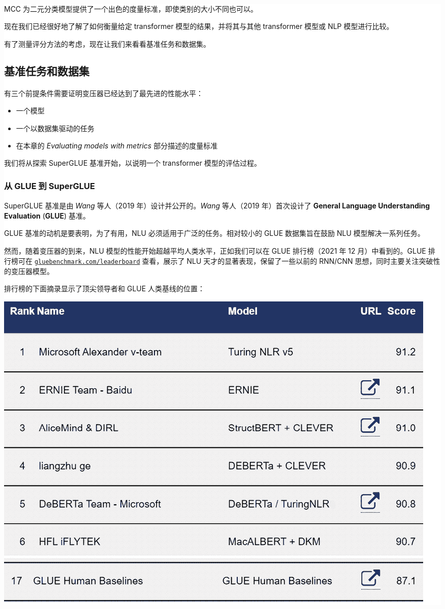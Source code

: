 MCC 为二元分类模型提供了一个出色的度量标准，即使类别的大小不同也可以。

现在我们已经很好地了解了如何衡量给定 transformer 模型的结果，并将其与其他 transformer 模型或 NLP 模型进行比较。

有了测量评分方法的考虑，现在让我们来看看基准任务和数据集。

## 基准任务和数据集

有三个前提条件需要证明变压器已经达到了最先进的性能水平：

+   一个模型

+   一个以数据集驱动的任务

+   在本章的 *Evaluating models with metrics* 部分描述的度量标准

我们将从探索 SuperGLUE 基准开始，以说明一个 transformer 模型的评估过程。

### 从 GLUE 到 SuperGLUE

SuperGLUE 基准是由 *Wang* 等人（2019 年）设计并公开的。*Wang* 等人（2019 年）首次设计了 **General Language Understanding Evaluation** (**GLUE**) 基准。

GLUE 基准的动机是要表明，为了有用，NLU 必须适用于广泛的任务。相对较小的 GLUE 数据集旨在鼓励 NLU 模型解决一系列任务。

然而，随着变压器的到来，NLU 模型的性能开始超越平均人类水平，正如我们可以在 GLUE 排行榜（2021 年 12 月）中看到的。GLUE 排行榜可在 [`gluebenchmark.com/leaderboard`](https://gluebenchmark.com/leaderboard) 查看，展示了 NLU 天才的显著表现，保留了一些以前的 RNN/CNN 思想，同时主要关注突破性的变压器模型。

排行榜的下面摘录显示了顶尖领导者和 GLUE 人类基线的位置：

![](img/B17948_05_02.png)
